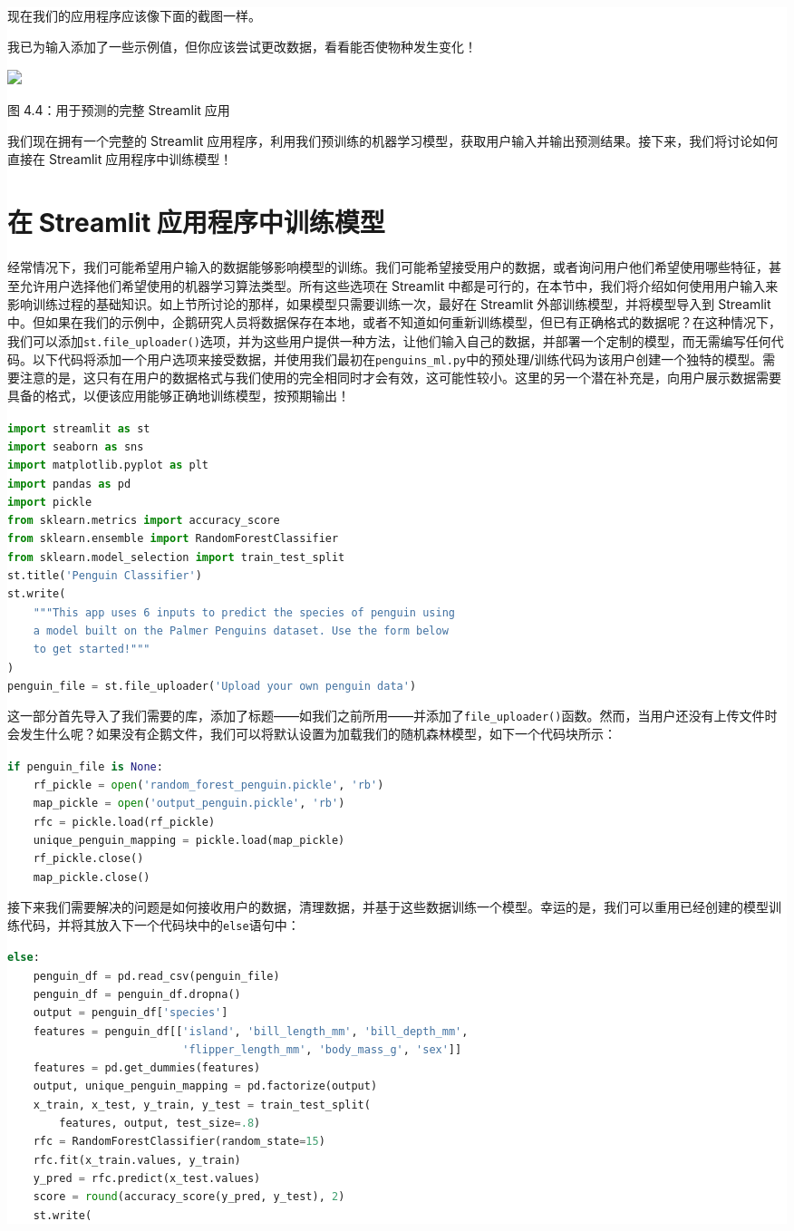 现在我们的应用程序应该像下面的截图一样。

我已为输入添加了一些示例值，但你应该尝试更改数据，看看能否使物种发生变化！

![](img/B18444_04_04.png)

图 4.4：用于预测的完整 Streamlit 应用

我们现在拥有一个完整的 Streamlit 应用程序，利用我们预训练的机器学习模型，获取用户输入并输出预测结果。接下来，我们将讨论如何直接在 Streamlit 应用程序中训练模型！

# 在 Streamlit 应用程序中训练模型

经常情况下，我们可能希望用户输入的数据能够影响模型的训练。我们可能希望接受用户的数据，或者询问用户他们希望使用哪些特征，甚至允许用户选择他们希望使用的机器学习算法类型。所有这些选项在 Streamlit 中都是可行的，在本节中，我们将介绍如何使用用户输入来影响训练过程的基础知识。如上节所讨论的那样，如果模型只需要训练一次，最好在 Streamlit 外部训练模型，并将模型导入到 Streamlit 中。但如果在我们的示例中，企鹅研究人员将数据保存在本地，或者不知道如何重新训练模型，但已有正确格式的数据呢？在这种情况下，我们可以添加`st.file_uploader()`选项，并为这些用户提供一种方法，让他们输入自己的数据，并部署一个定制的模型，而无需编写任何代码。以下代码将添加一个用户选项来接受数据，并使用我们最初在`penguins_ml.py`中的预处理/训练代码为该用户创建一个独特的模型。需要注意的是，这只有在用户的数据格式与我们使用的完全相同时才会有效，这可能性较小。这里的另一个潜在补充是，向用户展示数据需要具备的格式，以便该应用能够正确地训练模型，按预期输出！

```py
import streamlit as st
import seaborn as sns
import matplotlib.pyplot as plt
import pandas as pd
import pickle
from sklearn.metrics import accuracy_score
from sklearn.ensemble import RandomForestClassifier
from sklearn.model_selection import train_test_split
st.title('Penguin Classifier')
st.write(
    """This app uses 6 inputs to predict the species of penguin using
    a model built on the Palmer Penguins dataset. Use the form below
    to get started!"""
)
penguin_file = st.file_uploader('Upload your own penguin data') 
```

这一部分首先导入了我们需要的库，添加了标题——如我们之前所用——并添加了`file_uploader()`函数。然而，当用户还没有上传文件时会发生什么呢？如果没有企鹅文件，我们可以将默认设置为加载我们的随机森林模型，如下一个代码块所示：

```py
if penguin_file is None:
    rf_pickle = open('random_forest_penguin.pickle', 'rb')
    map_pickle = open('output_penguin.pickle', 'rb')
    rfc = pickle.load(rf_pickle)
    unique_penguin_mapping = pickle.load(map_pickle)
    rf_pickle.close()
    map_pickle.close() 
```

接下来我们需要解决的问题是如何接收用户的数据，清理数据，并基于这些数据训练一个模型。幸运的是，我们可以重用已经创建的模型训练代码，并将其放入下一个代码块中的`else`语句中：

```py
else:
    penguin_df = pd.read_csv(penguin_file)
    penguin_df = penguin_df.dropna()
    output = penguin_df['species']
    features = penguin_df[['island', 'bill_length_mm', 'bill_depth_mm',
                           'flipper_length_mm', 'body_mass_g', 'sex']]
    features = pd.get_dummies(features)
    output, unique_penguin_mapping = pd.factorize(output)
    x_train, x_test, y_train, y_test = train_test_split(
        features, output, test_size=.8)
    rfc = RandomForestClassifier(random_state=15)
    rfc.fit(x_train.values, y_train)
    y_pred = rfc.predict(x_test.values)
    score = round(accuracy_score(y_pred, y_test), 2)
    st.write(
```